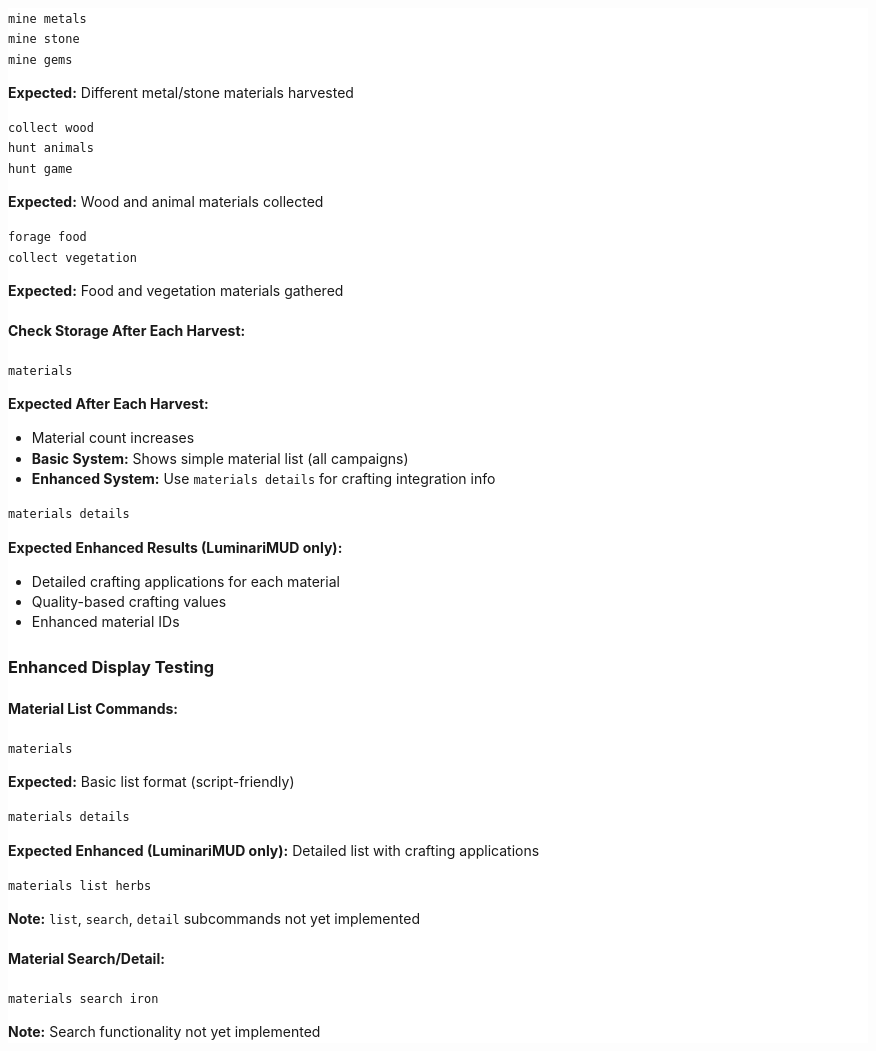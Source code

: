 ```
mine metals
mine stone
mine gems
```
**Expected:** Different metal/stone materials harvested

```
collect wood
hunt animals
hunt game
```
**Expected:** Wood and animal materials collected

```
forage food
collect vegetation
```
**Expected:** Food and vegetation materials gathered

#### **Check Storage After Each Harvest:**
```
materials
```
**Expected After Each Harvest:**
- Material count increases
- **Basic System:** Shows simple material list (all campaigns)
- **Enhanced System:** Use `materials details` for crafting integration info

```
materials details
```
**Expected Enhanced Results (LuminariMUD only):**
- Detailed crafting applications for each material
- Quality-based crafting values
- Enhanced material IDs

### **Enhanced Display Testing**

#### **Material List Commands:**
```
materials
```
**Expected:** Basic list format (script-friendly)

```
materials details
```
**Expected Enhanced (LuminariMUD only):** Detailed list with crafting applications

```
materials list herbs
```
**Note:** `list`, `search`, `detail` subcommands not yet implemented

#### **Material Search/Detail:**
```
materials search iron
```
**Note:** Search functionality not yet implemented
